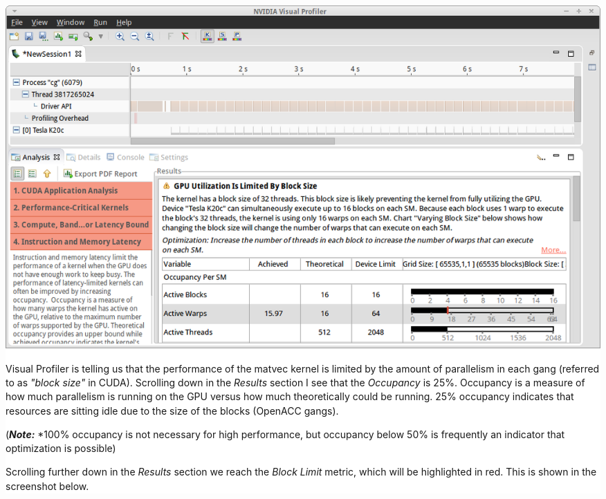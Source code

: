 ![NVIDIA Visual Profiler Limited By Block Size](lab3-nvvp-block-limit.png)

Visual Profiler is telling us that the performance of the matvec kernel is
limited by the amount of parallelism in each gang (referred to as *"block
size"* in CUDA).  Scrolling down in the *Results* section I see that the
*Occupancy* is 25%. Occupancy is a measure of how much parallelism is running
on the GPU versus how much theoretically could be running. 25% occupancy
indicates that resources are sitting idle due to the size of the blocks
(OpenACC gangs).

(***Note:*** *100% occupancy is not necessary for high performance, but
occupancy below 50% is frequently an indicator that optimization is possible)

Scrolling further down in the *Results* section we reach the *Block Limit*
metric, which will be highlighted in red. This is shown in the screenshot
below.
